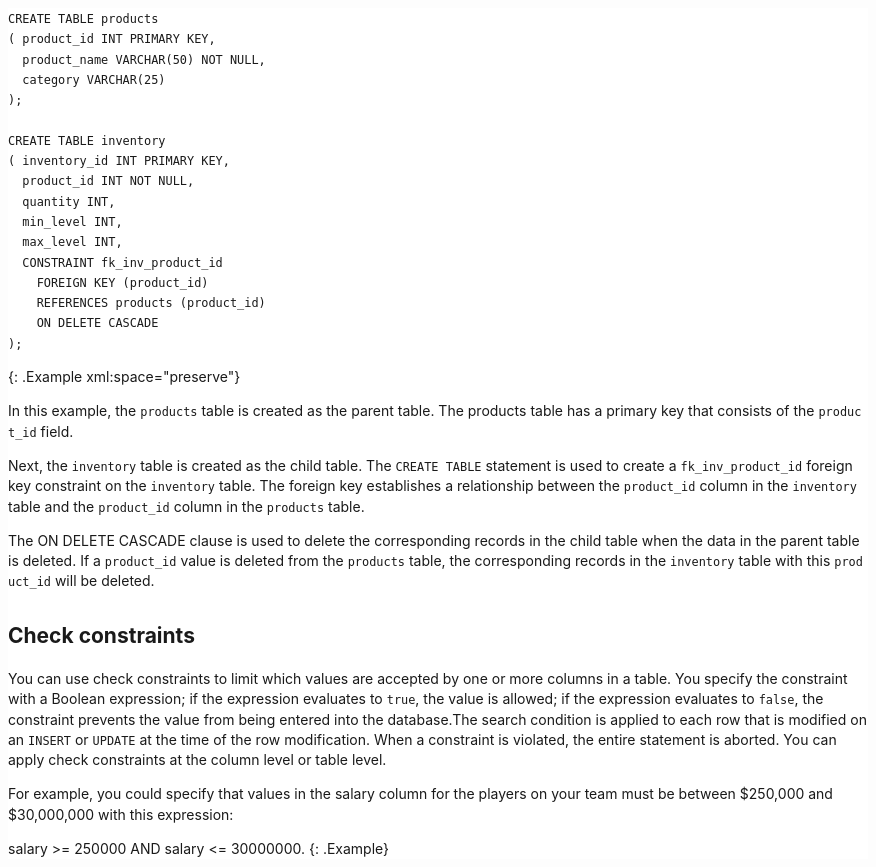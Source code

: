 <div class="preWrapper" markdown="1">

    CREATE TABLE products
    ( product_id INT PRIMARY KEY,
      product_name VARCHAR(50) NOT NULL,
      category VARCHAR(25)
    );

    CREATE TABLE inventory
    ( inventory_id INT PRIMARY KEY,
      product_id INT NOT NULL,
      quantity INT,
      min_level INT,
      max_level INT,
      CONSTRAINT fk_inv_product_id
        FOREIGN KEY (product_id)
        REFERENCES products (product_id)
        ON DELETE CASCADE
    );
{: .Example xml:space="preserve"}

 </div>

In this example, the `products` table is created as the parent table. The products table has a primary key that consists of the `product_id` field.

Next, the `inventory` table is created as the child table. The `CREATE TABLE` statement is used to create a `fk_inv_product_id` foreign key constraint on the `inventory` table. The foreign key establishes a relationship between the `product_id` column in the `inventory` table and the `product_id` column in the `products` table.

The ON DELETE CASCADE clause is used to delete the corresponding records in the child table when the data in the parent table is deleted. If a `product_id` value is deleted from the `products` table, the corresponding records in the `inventory` table with this `product_id` will be deleted.

## Check constraints

You can use check constraints to limit which values are accepted by one
or more columns in a table. You specify the constraint with a Boolean
expression; if the expression evaluates to `true`, the value is allowed;
if the expression evaluates to `false`, the constraint prevents the
value from being entered into the database.The search condition is
applied to each row that is modified on an `INSERT` or `UPDATE` at the
time of the row modification. When a constraint is violated, the entire
statement is aborted. You can apply check constraints at the column
level or table level.

For example, you could specify that values in the salary column for the
players on your team must be between $250,000 and $30,000,000 with this
expression:

<div class="preWrapper" markdown="1">
    salary >= 250000 AND salary <= 30000000.
{: .Example}
